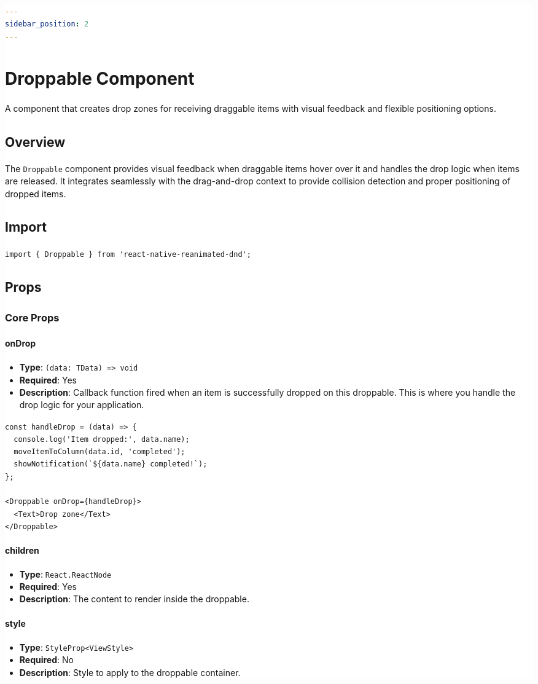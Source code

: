 ```yaml
---
sidebar_position: 2
---
```


# Droppable Component

A component that creates drop zones for receiving draggable items with visual feedback and flexible positioning options.

## Overview

The `Droppable` component provides visual feedback when draggable items hover over it and handles the drop logic when items are released. It integrates seamlessly with the drag-and-drop context to provide collision detection and proper positioning of dropped items.

## Import

```tsx
import { Droppable } from 'react-native-reanimated-dnd';
```

## Props

### Core Props

#### onDrop
- **Type**: `(data: TData) => void`
- **Required**: Yes
- **Description**: Callback function fired when an item is successfully dropped on this droppable. This is where you handle the drop logic for your application.

```tsx
const handleDrop = (data) => {
  console.log('Item dropped:', data.name);
  moveItemToColumn(data.id, 'completed');
  showNotification(`${data.name} completed!`);
};

<Droppable onDrop={handleDrop}>
  <Text>Drop zone</Text>
</Droppable>
```

#### children
- **Type**: `React.ReactNode`
- **Required**: Yes
- **Description**: The content to render inside the droppable.

#### style
- **Type**: `StyleProp<ViewStyle>`
- **Required**: No
- **Description**: Style to apply to the droppable container.
